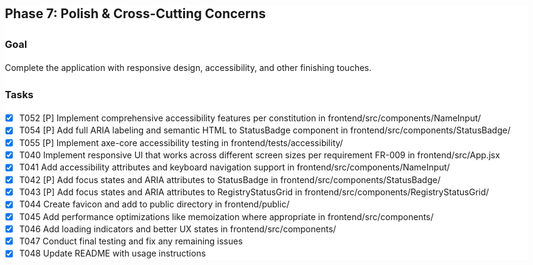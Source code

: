 
## Phase 7: Polish & Cross-Cutting Concerns

### Goal

Complete the application with responsive design, accessibility, and other finishing touches.

### Tasks

- [x] T052 [P] Implement comprehensive accessibility features per constitution in frontend/src/components/NameInput/
- [x] T054 [P] Add full ARIA labeling and semantic HTML to StatusBadge component in frontend/src/components/StatusBadge/
- [x] T055 [P] Implement axe-core accessibility testing in frontend/tests/accessibility/
- [x] T040 Implement responsive UI that works across different screen sizes per requirement FR-009 in frontend/src/App.jsx
- [x] T041 Add accessibility attributes and keyboard navigation support in frontend/src/components/NameInput/
- [x] T042 [P] Add focus states and ARIA attributes to StatusBadge in frontend/src/components/StatusBadge/
- [x] T043 [P] Add focus states and ARIA attributes to RegistryStatusGrid in frontend/src/components/RegistryStatusGrid/
- [x] T044 Create favicon and add to public directory in frontend/public/
- [x] T045 Add performance optimizations like memoization where appropriate in frontend/src/components/
- [x] T046 Add loading indicators and better UX states in frontend/src/components/
- [x] T047 Conduct final testing and fix any remaining issues
- [x] T048 Update README with usage instructions

